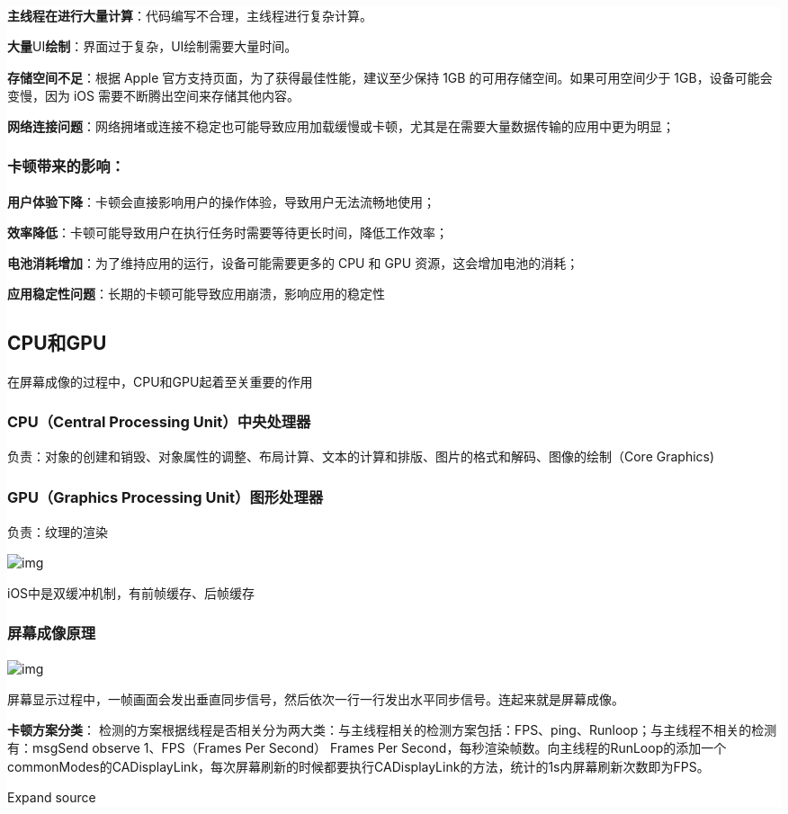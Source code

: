 

**主线程在进⾏⼤量计算**：代码编写不合理，主线程进⾏复杂计算。

**⼤量**UI**绘制**：界⾯过于复杂，UI绘制需要⼤量时间。

**存储空间不足**：根据 Apple 官方支持页面，为了获得最佳性能，建议至少保持 1GB 的可用存储空间。如果可用空间少于 1GB，设备可能会变慢，因为 iOS 需要不断腾出空间来存储其他内容。

**网络连接问题**：网络拥堵或连接不稳定也可能导致应用加载缓慢或卡顿，尤其是在需要大量数据传输的应用中更为明显；



### 卡顿带来的影响：

**用户体验下降**：卡顿会直接影响用户的操作体验，导致用户无法流畅地使用；

**效率降低**：卡顿可能导致用户在执行任务时需要等待更长时间，降低工作效率；

**电池消耗增加**：为了维持应用的运行，设备可能需要更多的 CPU 和 GPU 资源，这会增加电池的消耗；

**应用稳定性问题**：长期的卡顿可能导致应用崩溃，影响应用的稳定性



## CPU和GPU

在屏幕成像的过程中，CPU和GPU起着至关重要的作用

### CPU（Central Processing Unit）中央处理器

负责：对象的创建和销毁、对象属性的调整、布局计算、文本的计算和排版、图片的格式和解码、图像的绘制（Core Graphics)

### GPU（Graphics Processing Unit）图形处理器

负责：纹理的渲染

![img](https://wiki.enmonster.com/download/attachments/207472280/image2024-5-7_20-21-25.png?version=1&modificationDate=1715084486000&api=v2)



iOS中是双缓冲机制，有前帧缓存、后帧缓存

### 屏幕成像原理

![img](https://wiki.enmonster.com/download/attachments/207472280/image2024-5-7_20-25-12.png?version=1&modificationDate=1715084712000&api=v2)

屏幕显示过程中，一帧画面会发出垂直同步信号，然后依次一行一行发出水平同步信号。连起来就是屏幕成像。





**卡顿⽅案分类**：
检测的⽅案根据线程是否相关分为两⼤类：与主线程相关的检测⽅案包括：FPS、ping、Runloop；与主线程不相关的检测有：msgSend observe
1、FPS（Frames Per Second）
Frames Per Second，每秒渲染帧数。向主线程的RunLoop的添加⼀个commonModes的CADisplayLink，每次屏幕刷新的时候都要执⾏CADisplayLink的⽅法，统计的1s内屏幕刷新次数即为FPS。

 Expand source


